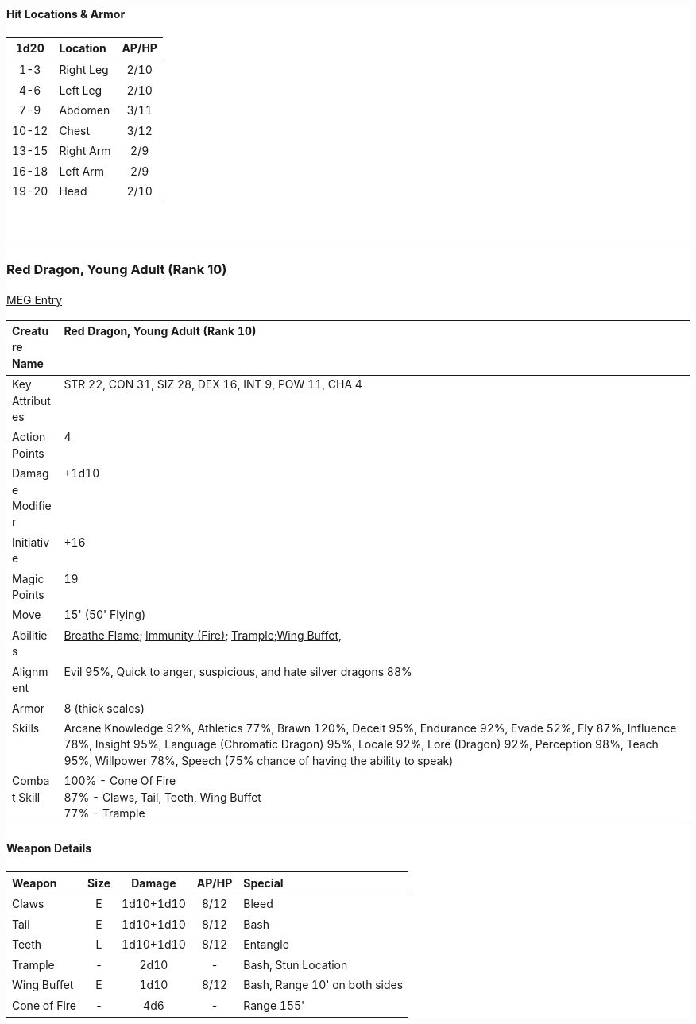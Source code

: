 #### Hit Locations & Armor

| **1d20** | **Location** | **AP/HP** |
| :-: | :-- | :-: |
| 1-3 | Right Leg | 2/10 |
| 4-6 | Left Leg | 2/10 |
| 7-9 | Abdomen | 3/11 |
| 10-12 | Chest | 3/12 |
| 13-15 | Right Arm | 2/9 |
| 16-18 | Left Arm | 2/9 |
| 19-20 | Head | 2/10 |


<br>

---

### Red Dragon, Young Adult (Rank 10)

[MEG Entry](https://mythras.skoll.xyz/enemy_template/11849/)

| Creature Name | Red Dragon, Young Adult (Rank 10)  |
| :-- | :-- |
| Key Attributes | STR 22, CON 31, SIZ 28, DEX 16, INT 9, POW 11, CHA 4 |
| Action Points | 4 | 
| Damage Modifier | +1d10 |
| Initiative | +16 |
| Magic Points | 19 |
| Move | 15' (50' Flying) |
| Abilities | [Breathe Flame](Appendix_A_Monsters_And_Treasures.md?id=breathe-flame); [Immunity (Fire)](Appendix_A_Monsters_And_Treasures.md?id=immunity); [Trample](Appendix_A_Monsters_And_Treasures.md?id=trample);[Wing Buffet](Appendix_A_Monsters_And_Treasures.md?id=wing-buffet), |
| Alignment | Evil 95%, Quick to anger, suspicious, and hate silver dragons 88% |
| Armor | 8 (thick scales) |
| Skills | Arcane Knowledge 92%, Athletics 77%, Brawn 120%, Deceit 95%, Endurance 92%, Evade 52%, Fly 87%, Influence 78%, Insight 95%, Language (Chromatic Dragon) 95%, Locale 92%, Lore (Dragon) 92%, Perception 98%, Teach 95%, Willpower 78%, Speech (75% chance of having the ability to speak) |
| Combat Skill | 100% - Cone Of Fire<br>  87% - Claws, Tail, Teeth, Wing Buffet <br> 77% -  Trample|

#### Weapon Details

| Weapon | Size | Damage | AP/HP | Special |
| :-- | :-: | :--: | :--: | :-- |
| Claws | E | 1d10+1d10 | 8/12 | Bleed |
| Tail | E | 1d10+1d10 | 8/12 | Bash |
| Teeth | L | 1d10+1d10 | 8/12 | Entangle |
| Trample | - | 2d10 | - | Bash, Stun Location |
| Wing Buffet | E | 1d10 | 8/12 | Bash, Range 10' on both sides |
| Cone of Fire | - | 4d6 | - | Range 155' |
